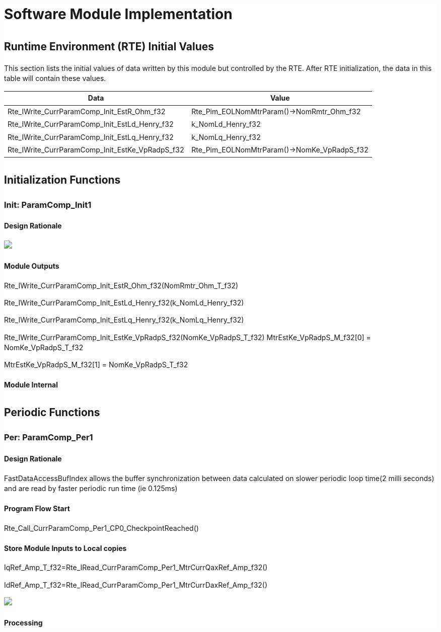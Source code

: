 # Software Module Implementation

## Runtime Environment (RTE) Initial Values

This section lists the initial values of data written by this module but
controlled by the RTE. After RTE initialization, the data in this table
will contain these values.

| Data                                            | Value                                        |
|---------------------------------------|---------------------------------|
| Rte_IWrite_CurrParamComp_Init_EstR_Ohm_f32      | Rte_Pim_EOLNomMtrParam()-\>NomRmtr_Ohm_f32   |
| Rte_IWrite_CurrParamComp_Init_EstLd_Henry_f32   | k_NomLd_Henry_f32                            |
| Rte_IWrite_CurrParamComp_Init_EstLq_Henry_f32   | k_NomLq_Henry_f32                            |
| Rte_IWrite_CurrParamComp_Init_EstKe_VpRadpS_f32 | Rte_Pim_EOLNomMtrParam()-\>NomKe_VpRadpS_f32 |

## Initialization Functions

### Init: ParamComp_Init1

#### Design Rationale

![](ElectricPowerSteering_TexasInstruments_FIAT_321_website/docs/MtrCtrl_CM/doc/mediax/media/image2.emf)

#### Module Outputs

Rte_IWrite_CurrParamComp_Init_EstR_Ohm_f32(NomRmtr_Ohm_T_f32)

Rte_IWrite_CurrParamComp_Init_EstLd_Henry_f32(k_NomLd_Henry_f32)

Rte_IWrite_CurrParamComp_Init_EstLq_Henry_f32(k_NomLq_Henry_f32)

Rte_IWrite_CurrParamComp_Init_EstKe_VpRadpS_f32(NomKe_VpRadpS_T_f32)
MtrEstKe_VpRadpS_M_f32\[0\] = NomKe_VpRadpS_T_f32

MtrEstKe_VpRadpS_M_f32\[1\] = NomKe_VpRadpS_T_f32

#### Module Internal 

##  Periodic Functions

### Per: ParamComp_Per1

#### Design Rationale

FastDataAccessBufIndex allows the buffer synchronization between data
calculated on slower periodic loop time(2 milli seconds) and are read by
faster periodic run time (ie 0.125ms)

#### Program Flow Start

Rte_Call_CurrParamComp_Per1_CP0_CheckpointReached()

#### Store Module Inputs to Local copies

IqRef_Amp_T_f32=Rte_IRead_CurrParamComp_Per1_MtrCurrQaxRef_Amp_f32()

IdRef_Amp_T_f32=Rte_IRead_CurrParamComp_Per1_MtrCurrDaxRef_Amp_f32()

![](ElectricPowerSteering_TexasInstruments_FIAT_321_website/docs/MtrCtrl_CM/doc/mediax/media/image3.emf)

#### Processing
